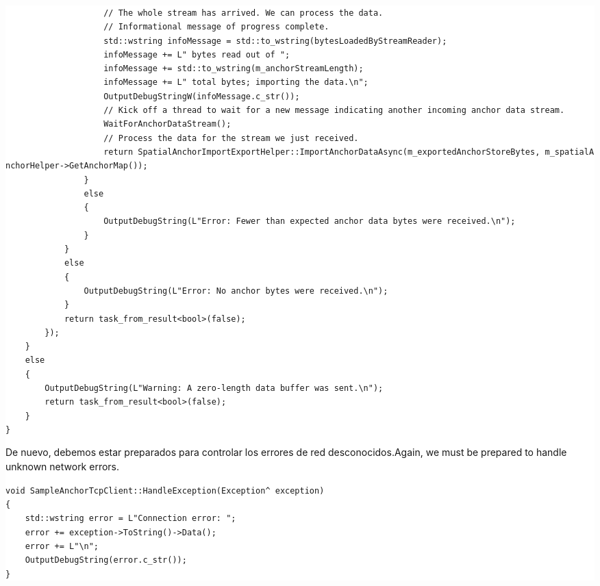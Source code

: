 ```
                    // The whole stream has arrived. We can process the data.
                    // Informational message of progress complete.
                    std::wstring infoMessage = std::to_wstring(bytesLoadedByStreamReader);
                    infoMessage += L" bytes read out of ";
                    infoMessage += std::to_wstring(m_anchorStreamLength);
                    infoMessage += L" total bytes; importing the data.\n";
                    OutputDebugStringW(infoMessage.c_str());
                    // Kick off a thread to wait for a new message indicating another incoming anchor data stream.
                    WaitForAnchorDataStream();
                    // Process the data for the stream we just received.
                    return SpatialAnchorImportExportHelper::ImportAnchorDataAsync(m_exportedAnchorStoreBytes, m_spatialAnchorHelper->GetAnchorMap());
                }
                else
                {
                    OutputDebugString(L"Error: Fewer than expected anchor data bytes were received.\n");
                }
            }
            else
            {
                OutputDebugString(L"Error: No anchor bytes were received.\n");
            }
            return task_from_result<bool>(false);
        });
    }
    else
    {
        OutputDebugString(L"Warning: A zero-length data buffer was sent.\n");
        return task_from_result<bool>(false);
    }
}
```

<span data-ttu-id="4b77d-197">De nuevo, debemos estar preparados para controlar los errores de red desconocidos.</span><span class="sxs-lookup"><span data-stu-id="4b77d-197">Again, we must be prepared to handle unknown network errors.</span></span>

```
void SampleAnchorTcpClient::HandleException(Exception^ exception)
{
    std::wstring error = L"Connection error: ";
    error += exception->ToString()->Data();
    error += L"\n";
    OutputDebugString(error.c_str());
}
```
